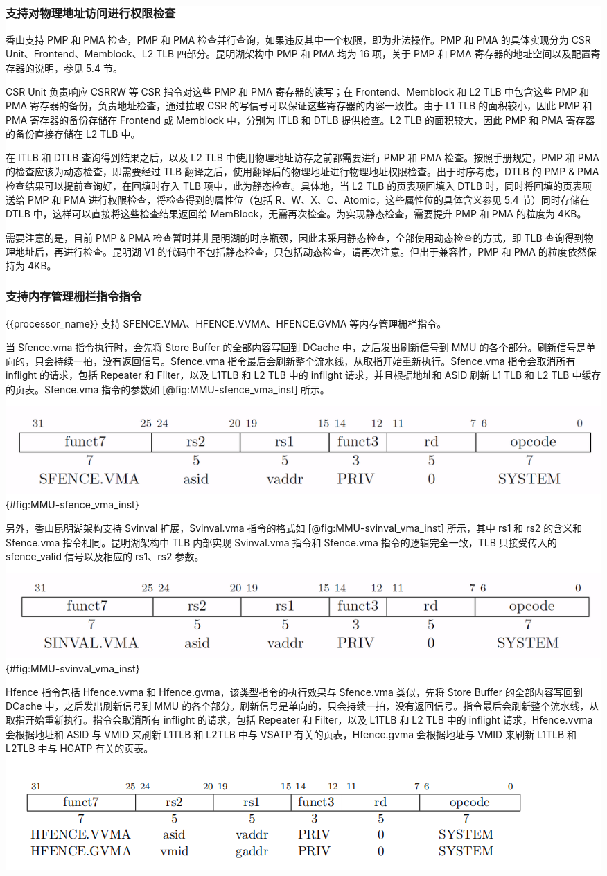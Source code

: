 ### 支持对物理地址访问进行权限检查

香山支持 PMP 和 PMA 检查，PMP 和 PMA 检查并行查询，如果违反其中一个权限，即为非法操作。PMP 和 PMA 的具体实现分为 CSR Unit、Frontend、Memblock、L2 TLB 四部分。昆明湖架构中 PMP 和 PMA 均为 16 项，关于 PMP 和 PMA 寄存器的地址空间以及配置寄存器的说明，参见 5.4 节。

CSR Unit 负责响应 CSRRW 等 CSR 指令对这些 PMP 和 PMA 寄存器的读写；在 Frontend、Memblock 和 L2 TLB 中包含这些 PMP 和 PMA 寄存器的备份，负责地址检查，通过拉取 CSR 的写信号可以保证这些寄存器的内容一致性。由于 L1 TLB 的面积较小，因此 PMP 和 PMA 寄存器的备份存储在 Frontend 或 Memblock 中，分别为 ITLB 和 DTLB 提供检查。L2 TLB 的面积较大，因此 PMP 和 PMA 寄存器的备份直接存储在 L2 TLB 中。

在 ITLB 和 DTLB 查询得到结果之后，以及 L2 TLB 中使用物理地址访存之前都需要进行 PMP 和 PMA 检查。按照手册规定，PMP 和 PMA 的检查应该为动态检查，即需要经过 TLB 翻译之后，使用翻译后的物理地址进行物理地址权限检查。出于时序考虑，DTLB 的 PMP & PMA 检查结果可以提前查询好，在回填时存入 TLB 项中，此为静态检查。具体地，当 L2 TLB 的页表项回填入 DTLB 时，同时将回填的页表项送给 PMP 和 PMA 进行权限检查，将检查得到的属性位（包括 R、W、X、C、Atomic，这些属性位的具体含义参见 5.4 节）同时存储在 DTLB 中，这样可以直接将这些检查结果返回给 MemBlock，无需再次检查。为实现静态检查，需要提升 PMP 和 PMA 的粒度为 4KB。

需要注意的是，目前 PMP & PMA 检查暂时并非昆明湖的时序瓶颈，因此未采用静态检查，全部使用动态检查的方式，即 TLB 查询得到物理地址后，再进行检查。昆明湖 V1 的代码中不包括静态检查，只包括动态检查，请再次注意。但出于兼容性，PMP 和 PMA 的粒度依然保持为 4KB。

### 支持内存管理栅栏指令指令

{{processor_name}} 支持 SFENCE.VMA、HFENCE.VVMA、HFENCE.GVMA 等内存管理栅栏指令。

当 Sfence.vma 指令执行时，会先将 Store Buffer 的全部内容写回到 DCache 中，之后发出刷新信号到 MMU 的各个部分。刷新信号是单向的，只会持续一拍，没有返回信号。Sfence.vma 指令最后会刷新整个流水线，从取指开始重新执行。Sfence.vma 指令会取消所有 inflight 的请求，包括 Repeater 和 Filter，以及 L1TLB 和 L2 TLB 中的 inflight 请求，并且根据地址和 ASID 刷新 L1 TLB 和 L2 TLB 中缓存的页表。Sfence.vma 指令的参数如 [@fig:MMU-sfence_vma_inst] 所示。

![Sfence.vma 的指令格式](figure/image5.png){#fig:MMU-sfence_vma_inst}

另外，香山昆明湖架构支持 Svinval 扩展，Svinval.vma 指令的格式如 [@fig:MMU-svinval_vma_inst] 所示，其中 rs1 和 rs2 的含义和 Sfence.vma 指令相同。昆明湖架构中 TLB 内部实现 Svinval.vma 指令和 Sfence.vma 指令的逻辑完全一致，TLB 只接受传入的 sfence_valid 信号以及相应的 rs1、rs2 参数。

![Svinval.vma 的指令格式](figure/image6.png){#fig:MMU-svinval_vma_inst}

Hfence 指令包括 Hfence.vvma 和 Hfence.gvma，该类型指令的执行效果与 Sfence.vma 类似，先将 Store Buffer 的全部内容写回到 DCache 中，之后发出刷新信号到 MMU 的各个部分。刷新信号是单向的，只会持续一拍，没有返回信号。指令最后会刷新整个流水线，从取指开始重新执行。指令会取消所有 inflight 的请求，包括 Repeater 和 Filter，以及 L1TLB 和 L2 TLB 中的 inflight 请求，Hfence.vvma 会根据地址和 ASID 与 VMID 来刷新 L1TLB 和 L2TLB 中与 VSATP 有关的页表，Hfence.gvma 会根据地址与 VMID 来刷新 L1TLB 和 L2TLB 中与 HGATP 有关的页表。

![Hfence 的指令格式](figure/image7.png)

